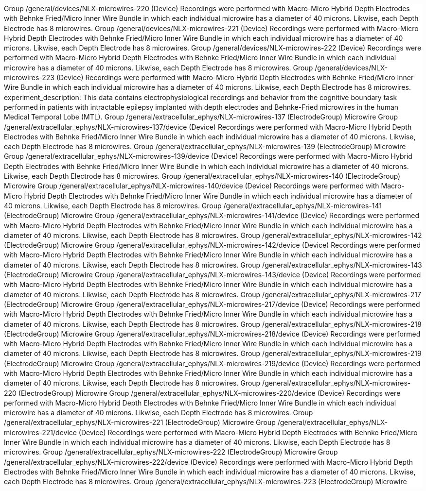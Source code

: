   Group /general/devices/NLX-microwires-220 (Device) Recordings were performed with Macro-Micro Hybrid Depth Electrodes with Behnke Fried/Micro Inner Wire Bundle in which each individual microwire has a diameter of 40 microns. Likwise, each Depth Electrode has 8 microwires.
  Group /general/devices/NLX-microwires-221 (Device) Recordings were performed with Macro-Micro Hybrid Depth Electrodes with Behnke Fried/Micro Inner Wire Bundle in which each individual microwire has a diameter of 40 microns. Likwise, each Depth Electrode has 8 microwires.
  Group /general/devices/NLX-microwires-222 (Device) Recordings were performed with Macro-Micro Hybrid Depth Electrodes with Behnke Fried/Micro Inner Wire Bundle in which each individual microwire has a diameter of 40 microns. Likwise, each Depth Electrode has 8 microwires.
  Group /general/devices/NLX-microwires-223 (Device) Recordings were performed with Macro-Micro Hybrid Depth Electrodes with Behnke Fried/Micro Inner Wire Bundle in which each individual microwire has a diameter of 40 microns. Likwise, each Depth Electrode has 8 microwires.
  experiment_description: This data contains electrophysiological recordings and behavior from the cognitive boundary task performed in patients with intractable epilepsy implanted with depth electrodes and Behnke-Fried microwires in the human Medical Temporal Lobe (MTL).
  Group /general/extracellular_ephys/NLX-microwires-137 (ElectrodeGroup) Microwire
  Group /general/extracellular_ephys/NLX-microwires-137/device (Device) Recordings were performed with Macro-Micro Hybrid Depth Electrodes with Behnke Fried/Micro Inner Wire Bundle in which each individual microwire has a diameter of 40 microns. Likwise, each Depth Electrode has 8 microwires.
  Group /general/extracellular_ephys/NLX-microwires-139 (ElectrodeGroup) Microwire
  Group /general/extracellular_ephys/NLX-microwires-139/device (Device) Recordings were performed with Macro-Micro Hybrid Depth Electrodes with Behnke Fried/Micro Inner Wire Bundle in which each individual microwire has a diameter of 40 microns. Likwise, each Depth Electrode has 8 microwires.
  Group /general/extracellular_ephys/NLX-microwires-140 (ElectrodeGroup) Microwire
  Group /general/extracellular_ephys/NLX-microwires-140/device (Device) Recordings were performed with Macro-Micro Hybrid Depth Electrodes with Behnke Fried/Micro Inner Wire Bundle in which each individual microwire has a diameter of 40 microns. Likwise, each Depth Electrode has 8 microwires.
  Group /general/extracellular_ephys/NLX-microwires-141 (ElectrodeGroup) Microwire
  Group /general/extracellular_ephys/NLX-microwires-141/device (Device) Recordings were performed with Macro-Micro Hybrid Depth Electrodes with Behnke Fried/Micro Inner Wire Bundle in which each individual microwire has a diameter of 40 microns. Likwise, each Depth Electrode has 8 microwires.
  Group /general/extracellular_ephys/NLX-microwires-142 (ElectrodeGroup) Microwire
  Group /general/extracellular_ephys/NLX-microwires-142/device (Device) Recordings were performed with Macro-Micro Hybrid Depth Electrodes with Behnke Fried/Micro Inner Wire Bundle in which each individual microwire has a diameter of 40 microns. Likwise, each Depth Electrode has 8 microwires.
  Group /general/extracellular_ephys/NLX-microwires-143 (ElectrodeGroup) Microwire
  Group /general/extracellular_ephys/NLX-microwires-143/device (Device) Recordings were performed with Macro-Micro Hybrid Depth Electrodes with Behnke Fried/Micro Inner Wire Bundle in which each individual microwire has a diameter of 40 microns. Likwise, each Depth Electrode has 8 microwires.
  Group /general/extracellular_ephys/NLX-microwires-217 (ElectrodeGroup) Microwire
  Group /general/extracellular_ephys/NLX-microwires-217/device (Device) Recordings were performed with Macro-Micro Hybrid Depth Electrodes with Behnke Fried/Micro Inner Wire Bundle in which each individual microwire has a diameter of 40 microns. Likwise, each Depth Electrode has 8 microwires.
  Group /general/extracellular_ephys/NLX-microwires-218 (ElectrodeGroup) Microwire
  Group /general/extracellular_ephys/NLX-microwires-218/device (Device) Recordings were performed with Macro-Micro Hybrid Depth Electrodes with Behnke Fried/Micro Inner Wire Bundle in which each individual microwire has a diameter of 40 microns. Likwise, each Depth Electrode has 8 microwires.
  Group /general/extracellular_ephys/NLX-microwires-219 (ElectrodeGroup) Microwire
  Group /general/extracellular_ephys/NLX-microwires-219/device (Device) Recordings were performed with Macro-Micro Hybrid Depth Electrodes with Behnke Fried/Micro Inner Wire Bundle in which each individual microwire has a diameter of 40 microns. Likwise, each Depth Electrode has 8 microwires.
  Group /general/extracellular_ephys/NLX-microwires-220 (ElectrodeGroup) Microwire
  Group /general/extracellular_ephys/NLX-microwires-220/device (Device) Recordings were performed with Macro-Micro Hybrid Depth Electrodes with Behnke Fried/Micro Inner Wire Bundle in which each individual microwire has a diameter of 40 microns. Likwise, each Depth Electrode has 8 microwires.
  Group /general/extracellular_ephys/NLX-microwires-221 (ElectrodeGroup) Microwire
  Group /general/extracellular_ephys/NLX-microwires-221/device (Device) Recordings were performed with Macro-Micro Hybrid Depth Electrodes with Behnke Fried/Micro Inner Wire Bundle in which each individual microwire has a diameter of 40 microns. Likwise, each Depth Electrode has 8 microwires.
  Group /general/extracellular_ephys/NLX-microwires-222 (ElectrodeGroup) Microwire
  Group /general/extracellular_ephys/NLX-microwires-222/device (Device) Recordings were performed with Macro-Micro Hybrid Depth Electrodes with Behnke Fried/Micro Inner Wire Bundle in which each individual microwire has a diameter of 40 microns. Likwise, each Depth Electrode has 8 microwires.
  Group /general/extracellular_ephys/NLX-microwires-223 (ElectrodeGroup) Microwire